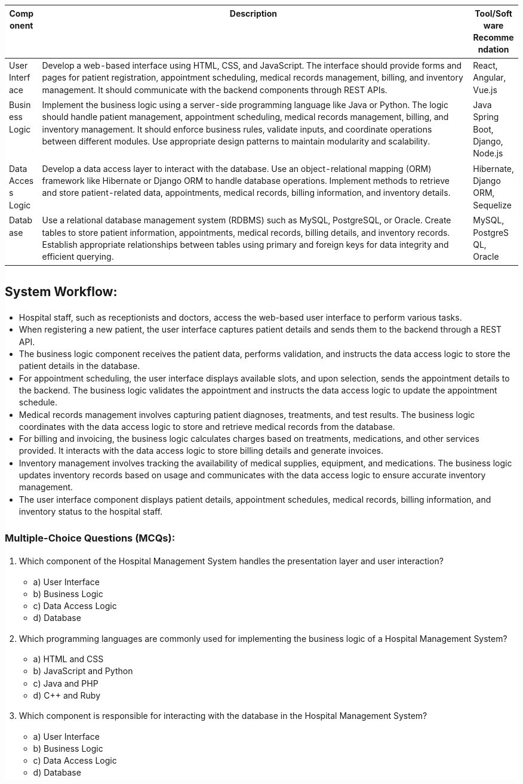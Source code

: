 | Component          | Description                                                                                   | Tool/Software Recommendation     |
|--------------------|-----------------------------------------------------------------------------------------------|----------------------------------|
| User Interface     | Develop a web-based interface using HTML, CSS, and JavaScript. The interface should provide forms and pages for patient registration, appointment scheduling, medical records management, billing, and inventory management. It should communicate with the backend components through REST APIs.                           | React, Angular, Vue.js            |
| Business Logic     | Implement the business logic using a server-side programming language like Java or Python. The logic should handle patient management, appointment scheduling, medical records management, billing, and inventory management. It should enforce business rules, validate inputs, and coordinate operations between different modules. Use appropriate design patterns to maintain modularity and scalability. | Java Spring Boot, Django, Node.js |
| Data Access Logic  | Develop a data access layer to interact with the database. Use an object-relational mapping (ORM) framework like Hibernate or Django ORM to handle database operations. Implement methods to retrieve and store patient-related data, appointments, medical records, billing information, and inventory details.                           | Hibernate, Django ORM, Sequelize |
| Database           | Use a relational database management system (RDBMS) such as MySQL, PostgreSQL, or Oracle. Create tables to store patient information, appointments, medical records, billing details, and inventory records. Establish appropriate relationships between tables using primary and foreign keys for data integrity and efficient querying.                              | MySQL, PostgreSQL, Oracle         |

## System Workflow:

- Hospital staff, such as receptionists and doctors, access the web-based user interface to perform various tasks.
- When registering a new patient, the user interface captures patient details and sends them to the backend through a REST API.
- The business logic component receives the patient data, performs validation, and instructs the data access logic to store the patient details in the database.
- For appointment scheduling, the user interface displays available slots, and upon selection, sends the appointment details to the backend. The business logic validates the appointment and instructs the data access logic to update the appointment schedule.
- Medical records management involves capturing patient diagnoses, treatments, and test results. The business logic coordinates with the data access logic to store and retrieve medical records from the database.
- For billing and invoicing, the business logic calculates charges based on treatments, medications, and other services provided. It interacts with the data access logic to store billing details and generate invoices.
- Inventory management involves tracking the availability of medical supplies, equipment, and medications. The business logic updates inventory records based on usage and communicates with the data access logic to ensure accurate inventory management.
- The user interface component displays patient details, appointment schedules, medical records, billing information, and inventory status to the hospital staff.

### Multiple-Choice Questions (MCQs):

1. Which component of the Hospital Management System handles the presentation layer and user interaction?
   - a) User Interface
   - b) Business Logic
   - c) Data Access Logic
   - d) Database

2. Which programming languages are commonly used for implementing the business logic of a Hospital Management System?
   - a) HTML and CSS
   - b) JavaScript and Python
   - c) Java and PHP
   - d) C++ and Ruby

3. Which component is responsible for interacting with the database in the Hospital Management System?
   - a) User Interface
   - b) Business Logic
   - c) Data Access Logic
   - d) Database
